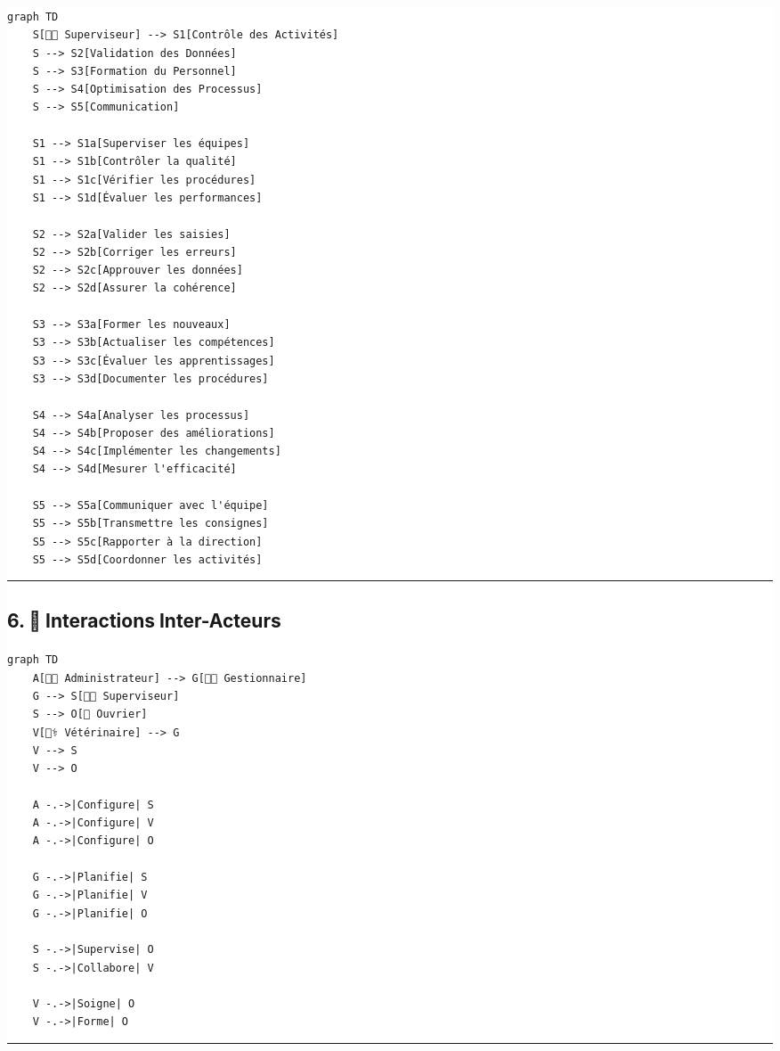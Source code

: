 ```mermaid
graph TD
    S[👨‍🌾 Superviseur] --> S1[Contrôle des Activités]
    S --> S2[Validation des Données]
    S --> S3[Formation du Personnel]
    S --> S4[Optimisation des Processus]
    S --> S5[Communication]
    
    S1 --> S1a[Superviser les équipes]
    S1 --> S1b[Contrôler la qualité]
    S1 --> S1c[Vérifier les procédures]
    S1 --> S1d[Évaluer les performances]
    
    S2 --> S2a[Valider les saisies]
    S2 --> S2b[Corriger les erreurs]
    S2 --> S2c[Approuver les données]
    S2 --> S2d[Assurer la cohérence]
    
    S3 --> S3a[Former les nouveaux]
    S3 --> S3b[Actualiser les compétences]
    S3 --> S3c[Évaluer les apprentissages]
    S3 --> S3d[Documenter les procédures]
    
    S4 --> S4a[Analyser les processus]
    S4 --> S4b[Proposer des améliorations]
    S4 --> S4c[Implémenter les changements]
    S4 --> S4d[Mesurer l'efficacité]
    
    S5 --> S5a[Communiquer avec l'équipe]
    S5 --> S5b[Transmettre les consignes]
    S5 --> S5c[Rapporter à la direction]
    S5 --> S5d[Coordonner les activités]
```

---

## 6. 🔄 Interactions Inter-Acteurs

```mermaid
graph TD
    A[👨‍💼 Administrateur] --> G[👨‍💼 Gestionnaire]
    G --> S[👨‍🌾 Superviseur]
    S --> O[👷 Ouvrier]
    V[👨‍⚕️ Vétérinaire] --> G
    V --> S
    V --> O
    
    A -.->|Configure| S
    A -.->|Configure| V
    A -.->|Configure| O
    
    G -.->|Planifie| S
    G -.->|Planifie| V
    G -.->|Planifie| O
    
    S -.->|Supervise| O
    S -.->|Collabore| V
    
    V -.->|Soigne| O
    V -.->|Forme| O
```

---